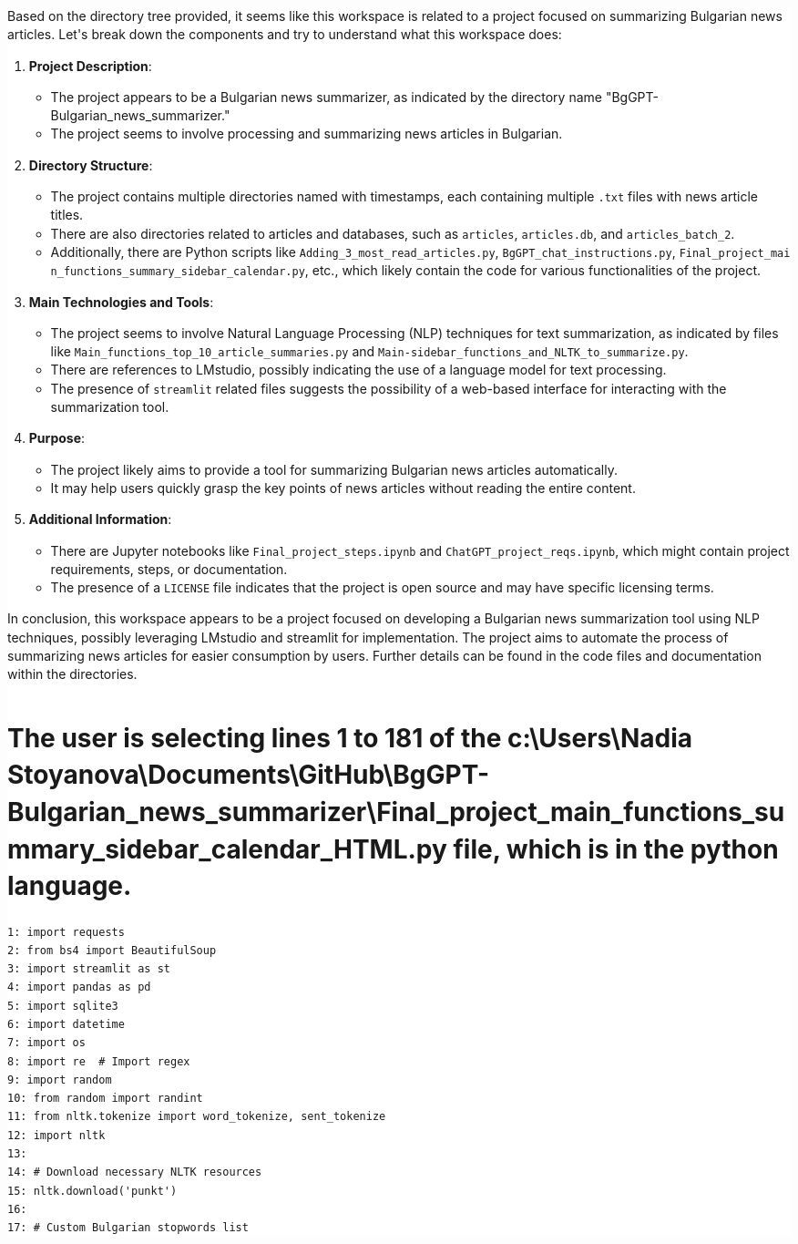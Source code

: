 Based on the directory tree provided, it seems like this workspace is related to a project focused on summarizing Bulgarian news articles. Let's break down the components and try to understand what this workspace does:

1. **Project Description**:
   - The project appears to be a Bulgarian news summarizer, as indicated by the directory name "BgGPT-Bulgarian_news_summarizer."
   - The project seems to involve processing and summarizing news articles in Bulgarian.

2. **Directory Structure**:
   - The project contains multiple directories named with timestamps, each containing multiple `.txt` files with news article titles.
   - There are also directories related to articles and databases, such as `articles`, `articles.db`, and `articles_batch_2`.
   - Additionally, there are Python scripts like `Adding_3_most_read_articles.py`, `BgGPT_chat_instructions.py`, `Final_project_main_functions_summary_sidebar_calendar.py`, etc., which likely contain the code for various functionalities of the project.

3. **Main Technologies and Tools**:
   - The project seems to involve Natural Language Processing (NLP) techniques for text summarization, as indicated by files like `Main_functions_top_10_article_summaries.py` and `Main-sidebar_functions_and_NLTK_to_summarize.py`.
   - There are references to LMstudio, possibly indicating the use of a language model for text processing.
   - The presence of `streamlit` related files suggests the possibility of a web-based interface for interacting with the summarization tool.

4. **Purpose**:
   - The project likely aims to provide a tool for summarizing Bulgarian news articles automatically.
   - It may help users quickly grasp the key points of news articles without reading the entire content.

5. **Additional Information**:
   - There are Jupyter notebooks like `Final_project_steps.ipynb` and `ChatGPT_project_reqs.ipynb`, which might contain project requirements, steps, or documentation.
   - The presence of a `LICENSE` file indicates that the project is open source and may have specific licensing terms.

In conclusion, this workspace appears to be a project focused on developing a Bulgarian news summarization tool using NLP techniques, possibly leveraging LMstudio and streamlit for implementation. The project aims to automate the process of summarizing news articles for easier consumption by users. Further details can be found in the code files and documentation within the directories.
# The user is selecting lines 1 to 181 of the c:\Users\Nadia Stoyanova\Documents\GitHub\BgGPT-Bulgarian_news_summarizer\Final_project_main_functions_summary_sidebar_calendar_HTML.py file, which is in the python language.

```
1: import requests
2: from bs4 import BeautifulSoup
3: import streamlit as st
4: import pandas as pd
5: import sqlite3
6: import datetime
7: import os
8: import re  # Import regex
9: import random
10: from random import randint
11: from nltk.tokenize import word_tokenize, sent_tokenize
12: import nltk
13: 
14: # Download necessary NLTK resources
15: nltk.download('punkt')
16: 
17: # Custom Bulgarian stopwords list
```